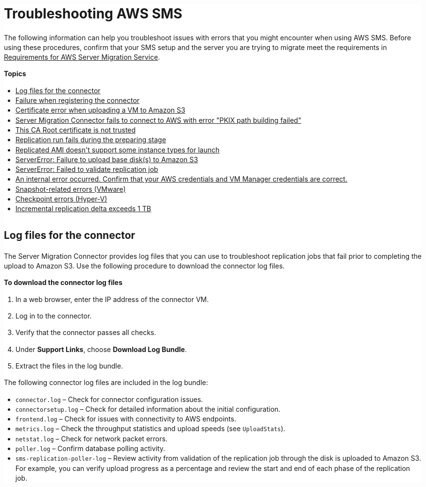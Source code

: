 # Troubleshooting AWS SMS<a name="troubleshoot-sms"></a>

The following information can help you troubleshoot issues with errors that you might encounter when using AWS SMS\. Before using these procedures, confirm that your SMS setup and the server you are trying to migrate meet the requirements in [Requirements for AWS Server Migration Service](prereqs.md)\.

**Topics**
+ [Log files for the connector](#connector-log-files)
+ [Failure when registering the connector](#failure-registering-connector)
+ [Certificate error when uploading a VM to Amazon S3](#sms-cert-mismatch)
+ [Server Migration Connector fails to connect to AWS with error "PKIX path building failed"](#cert-re-signing)
+ [This CA Root certificate is not trusted](#ca-root-certificate-not-trusted)
+ [Replication run fails during the preparing stage](#preparing-failure)
+ [Replicated AMI doesn't support some instance types for launch](#unavailable-instance-types)
+ [ServerError: Failure to upload base disk\(s\) to Amazon S3](#failure-uploading-base-disks)
+ [ServerError: Failed to validate replication job](#validation-errors)
+ [An internal error occurred\. Confirm that your AWS credentials and VM Manager credentials are correct\.](#credential-errors)
+ [Snapshot\-related errors \(VMware\)](#snapshot-errors)
+ [Checkpoint errors \(Hyper\-V\)](#checkpoint-errors)
+ [Incremental replication delta exceeds 1 TB](#delta-migrations)

## Log files for the connector<a name="connector-log-files"></a>

The Server Migration Connector provides log files that you can use to troubleshoot replication jobs that fail prior to completing the upload to Amazon S3\. Use the following procedure to download the connector log files\.

**To download the connector log files**

1. In a web browser, enter the IP address of the connector VM\.

1. Log in to the connector\.

1. Verify that the connector passes all checks\.

1. Under **Support Links**, choose **Download Log Bundle**\.

1. Extract the files in the log bundle\.

The following connector log files are included in the log bundle:
+ `connector.log` – Check for connector configuration issues\.
+ `connectorsetup.log` – Check for detailed information about the initial configuration\.
+ `frontend.log` – Check for issues with connectivity to AWS endpoints\.
+ `metrics.log` – Check the throughput statistics and upload speeds \(see `UploadStats`\)\.
+ `netstat.log` – Check for network packet errors\.
+ `poller.log` – Confirm database polling activity\.
+ `sms-replication-poller-log` – Review activity from validation of the replication job through the disk is uploaded to Amazon S3\. For example, you can verify upload progress as a percentage and review the start and end of each phase of the replication job\.
